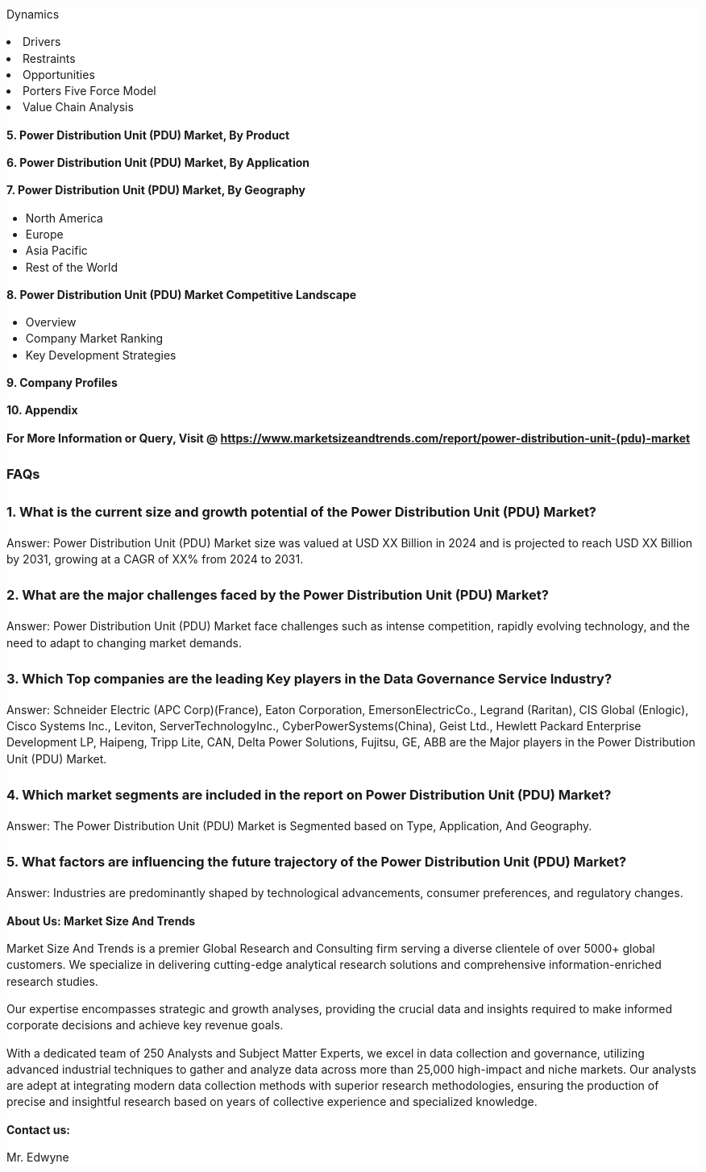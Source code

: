 Dynamics</span></li><li><span class="">Drivers</span></li><li><span class="">Restraints</span></li><li><span class="">Opportunities</span></li><li><span class="">Porters Five Force Model</span></li><li><span class="">Value Chain Analysis</span></li></ul></div><div class="" data-test-id=""><p><strong><span class="">5. Power Distribution Unit (PDU) Market, By Product</span></strong></p></div><div class="" data-test-id=""><p><strong><span class="">6. Power Distribution Unit (PDU) Market, By Application</span></strong></p></div><div class="" data-test-id=""><p><strong><span class="">7. Power Distribution Unit (PDU) Market, By Geography</span></strong></p></div><div class="" data-test-id=""><ul><li><span class="">North America</span></li><li><span class="">Europe</span></li><li><span class="">Asia Pacific</span></li><li><span class="">Rest of the World</span></li></ul></div><div class="" data-test-id=""><p><strong><span class="">8. Power Distribution Unit (PDU) Market Competitive Landscape</span></strong></p></div><div class="" data-test-id=""><ul><li><span class="">Overview</span></li><li><span class="">Company Market Ranking</span></li><li><span class="">Key Development Strategies</span></li></ul></div><div class="" data-test-id=""><p><strong><span class="">9. Company Profiles</span></strong></p></div><div class="" data-test-id=""><p><strong><span class="">10. Appendix</span></strong></p></div><div class="" data-test-id=""><p><strong><span class="">For More Information or Query, Visit @ <a href="https://www.marketsizeandtrends.com/report/power-distribution-unit-(pdu)-market" target="_blank">https://www.marketsizeandtrends.com/report/power-distribution-unit-(pdu)-market</a></span></strong></p></div><div class="" data-test-id=""><div class="article-main__content" data-test-id="publishing-text-block"><h3><strong><span class="">FAQs</span></strong></h3></div><div class="article-main__content" data-test-id="publishing-text-block"><h3><span class="">1. What is the current size and growth potential of the Power Distribution Unit (PDU) Market?</span></h3></div><div class="article-main__content" data-test-id="publishing-text-block"><p><span class="font-[700]">Answer</span><span class="">: Power Distribution Unit (PDU) Market size was valued at USD XX Billion in 2024 and is projected to reach USD XX Billion by 2031, growing at a CAGR of XX% from 2024 to 2031.</span></p></div><div class="article-main__content" data-test-id="publishing-text-block"><h3><span class="">2. What are the major challenges faced by the Power Distribution Unit (PDU) Market?</span></h3></div><div class="article-main__content" data-test-id="publishing-text-block"><p><span class="font-[700]">Answer</span><span class="">: Power Distribution Unit (PDU) Market face challenges such as intense competition, rapidly evolving technology, and the need to adapt to changing market demands.</span></p></div><div class="article-main__content" data-test-id="publishing-text-block"><h3><span class="">3. Which Top companies are the leading Key players in the Data Governance Service Industry?</span></h3></div><div class="article-main__content" data-test-id="publishing-text-block"><p><span class="font-[700]">Answer</span><span class="">: Schneider Electric (APC Corp)(France), Eaton Corporation, EmersonElectricCo., Legrand (Raritan), CIS Global (Enlogic), Cisco Systems Inc., Leviton, ServerTechnologyInc., CyberPowerSystems(China), Geist Ltd., Hewlett Packard Enterprise Development LP, Haipeng, Tripp Lite, CAN, Delta Power Solutions, Fujitsu, GE, ABB are the Major players in the Power Distribution Unit (PDU) Market.</span></p></div><div class="article-main__content" data-test-id="publishing-text-block"><h3><span class="">4. Which market segments are included in the report on Power Distribution Unit (PDU) Market?</span></h3></div><div class="article-main__content" data-test-id="publishing-text-block"><p><span class="font-[700]">Answer</span><span class="">: The Power Distribution Unit (PDU) Market is Segmented based on Type, Application, And Geography.</span></p></div><div class="article-main__content" data-test-id="publishing-text-block"><h3><span class="">5. What factors are influencing the future trajectory of the Power Distribution Unit (PDU) Market?</span></h3></div><div class="article-main__content" data-test-id="publishing-text-block"><p><span class="font-[700]">Answer:</span><span class="">&nbsp;Industries are predominantly shaped by technological advancements, consumer preferences, and regulatory changes.</span></p></div><p><strong><span class="">About Us: Market Size And Trends</span></strong></p></div><div class="" data-test-id=""><p><span class="">Market Size And Trends is a premier Global Research and Consulting firm serving a diverse clientele of over 5000+ global customers. We specialize in delivering cutting-edge analytical research solutions and comprehensive information-enriched research studies.</span></p></div><div class="" data-test-id=""><p><span class="">Our expertise encompasses strategic and growth analyses, providing the crucial data and insights required to make informed corporate decisions and achieve key revenue goals.</span></p></div><div class="" data-test-id=""><p><span class="">With a dedicated team of 250 Analysts and Subject Matter Experts, we excel in data collection and governance, utilizing advanced industrial techniques to gather and analyze data across more than 25,000 high-impact and niche markets. Our analysts are adept at integrating modern data collection methods with superior research methodologies, ensuring the production of precise and insightful research based on years of collective experience and specialized knowledge.</span></p></div><div class="" data-test-id=""><p><strong><span class="">Contact us:</span></strong></p></div><div class="" data-test-id=""><p><span class="">Mr. Edwyne